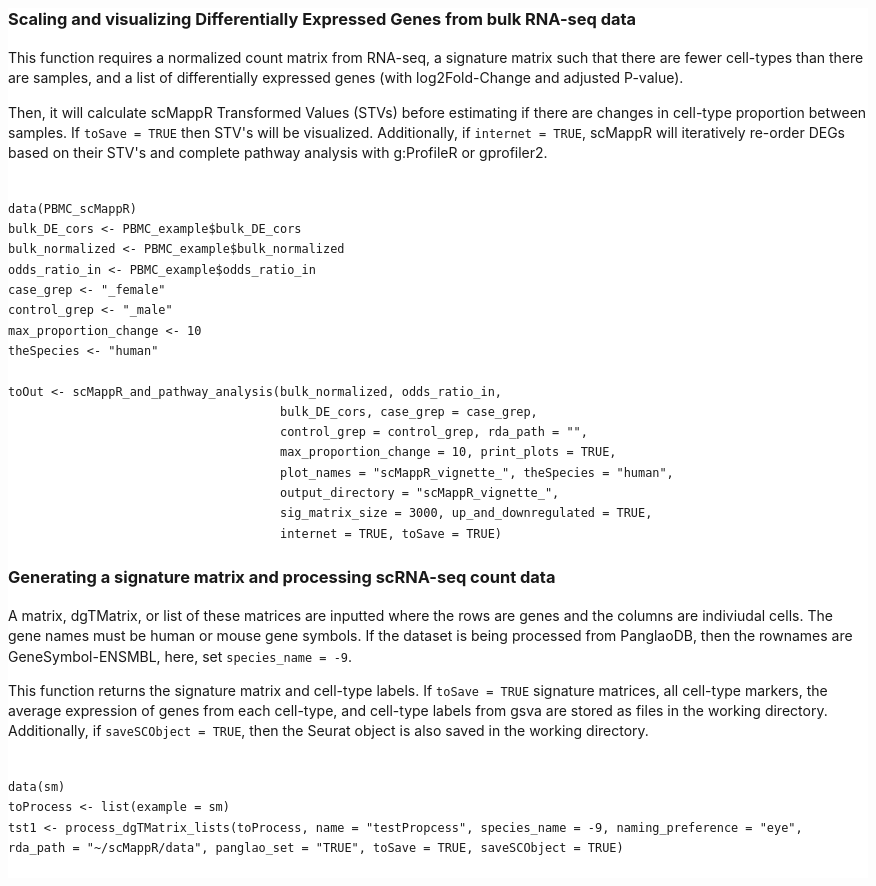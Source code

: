 

### Scaling and visualizing Differentially Expressed Genes from bulk RNA-seq data 

This function requires a normalized count matrix from RNA-seq, a signature matrix such that there are fewer cell-types than there are samples, and a list of differentially expressed genes (with log2Fold-Change and adjusted P-value). 

Then, it will calculate scMappR Transformed Values (STVs) before estimating if there are changes in cell-type proportion between samples. If `toSave = TRUE` then STV's will be visualized. Additionally, if `internet = TRUE`, scMappR will iteratively re-order DEGs based on their STV's and complete pathway analysis with g:ProfileR or gprofiler2.

```{r scMappR_and_pathway_analysis, eval=FALSE}

data(PBMC_scMappR) 
bulk_DE_cors <- PBMC_example$bulk_DE_cors 
bulk_normalized <- PBMC_example$bulk_normalized 
odds_ratio_in <- PBMC_example$odds_ratio_in 
case_grep <- "_female" 
control_grep <- "_male" 
max_proportion_change <- 10 
theSpecies <- "human" 

toOut <- scMappR_and_pathway_analysis(bulk_normalized, odds_ratio_in, 
                                      bulk_DE_cors, case_grep = case_grep,
                                      control_grep = control_grep, rda_path = "", 
                                      max_proportion_change = 10, print_plots = TRUE, 
                                      plot_names = "scMappR_vignette_", theSpecies = "human", 
                                      output_directory = "scMappR_vignette_",
                                      sig_matrix_size = 3000, up_and_downregulated = TRUE, 
                                      internet = TRUE, toSave = TRUE)

```

### Generating a signature matrix and processing scRNA-seq count data

A matrix, dgTMatrix, or list of these matrices are inputted where the rows are genes and the columns are indiviudal cells. The gene names must be human or mouse gene symbols. If the dataset is being processed from PanglaoDB, then the rownames are GeneSymbol-ENSMBL, here, set `species_name = -9`. 

This function returns the signature matrix and cell-type labels. If `toSave = TRUE` signature matrices, all cell-type markers, the average expression of genes from each cell-type, and cell-type labels from gsva are stored as files in the working directory. Additionally, if `saveSCObject = TRUE`, then the Seurat object is also saved in the working directory.

```{r process_dgTMatrix_lists, eval=FALSE}

data(sm)
toProcess <- list(example = sm)
tst1 <- process_dgTMatrix_lists(toProcess, name = "testPropcess", species_name = -9, naming_preference = "eye",
rda_path = "~/scMappR/data", panglao_set = "TRUE", toSave = TRUE, saveSCObject = TRUE)


```

